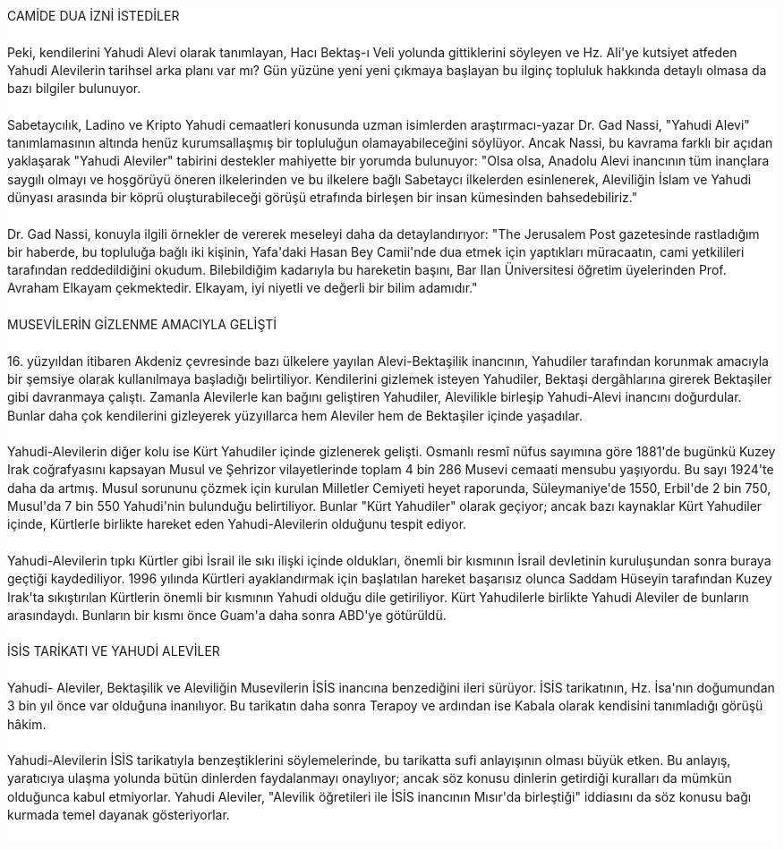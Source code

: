  CAMİDE DUA İZNİ İSTEDİLER
 <br/>
 <br/>
 Peki, kendilerini Yahudi Alevi olarak tanımlayan, Hacı Bektaş-ı Veli yolunda gittiklerini söyleyen ve Hz. Ali'ye kutsiyet atfeden Yahudi Alevilerin tarihsel arka planı var mı? Gün yüzüne yeni yeni çıkmaya başlayan bu ilginç topluluk hakkında detaylı olmasa da bazı bilgiler bulunuyor.
 <br/>
 <br/>
 Sabetaycılık, Ladino ve Kripto Yahudi cemaatleri konusunda uzman isimlerden araştırmacı-yazar Dr. Gad Nassi, "Yahudi Alevi" tanımlamasının altında henüz kurumsallaşmış bir topluluğun olamayabileceğini söylüyor. Ancak Nassi, bu kavrama farklı bir açıdan yaklaşarak "Yahudi Aleviler" tabirini destekler mahiyette bir yorumda bulunuyor: "Olsa olsa, Anadolu Alevi inancının tüm inançlara saygılı olmayı ve hoşgörüyü öneren ilkelerinden ve bu ilkelere bağlı Sabetaycı ilkelerden esinlenerek, Aleviliğin İslam ve Yahudi dünyası arasında bir köprü oluşturabileceği görüşü etrafında birleşen bir insan kümesinden bahsedebiliriz."
 <br/>
 <br/>
 Dr. Gad Nassi, konuyla ilgili örnekler de vererek meseleyi daha da detaylandırıyor: "The Jerusalem Post gazetesinde rastladığım bir haberde, bu topluluğa bağlı iki kişinin, Yafa'daki Hasan Bey Camii'nde dua etmek için yaptıkları müracaatın, cami yetkilileri tarafından reddedildiğini okudum. Bilebildiğim kadarıyla bu hareketin başını, Bar Ilan Üniversitesi öğretim üyelerinden Prof. Avraham Elkayam çekmektedir. Elkayam, iyi niyetli ve değerli bir bilim adamıdır."
 <br/>
 <br/>
 MUSEVİLERİN GİZLENME AMACIYLA GELİŞTİ
 <br/>
 <br/>
 16. yüzyıldan itibaren Akdeniz çevresinde bazı ülkelere yayılan Alevi-Bektaşilik inancının, Yahudiler tarafından korunmak amacıyla bir şemsiye olarak kullanılmaya başladığı belirtiliyor. Kendilerini gizlemek isteyen Yahudiler, Bektaşi dergâhlarına girerek Bektaşiler gibi davranmaya çalıştı. Zamanla Alevilerle kan bağını geliştiren Yahudiler, Alevilikle birleşip Yahudi-Alevi inancını doğurdular. Bunlar daha çok kendilerini gizleyerek yüzyıllarca hem Aleviler hem de Bektaşiler içinde yaşadılar.
 <br/>
 <br/>
 Yahudi-Alevilerin diğer kolu ise Kürt Yahudiler içinde gizlenerek gelişti. Osmanlı resmî nüfus sayımına göre 1881'de bugünkü Kuzey Irak coğrafyasını kapsayan Musul ve Şehrizor vilayetlerinde toplam 4 bin 286 Musevi cemaati mensubu yaşıyordu. Bu sayı 1924'te daha da artmış. Musul sorununu çözmek için kurulan Milletler Cemiyeti heyet raporunda, Süleymaniye'de 1550, Erbil'de 2 bin 750, Musul'da 7 bin 550 Yahudi'nin bulunduğu belirtiliyor. Bunlar "Kürt Yahudiler" olarak geçiyor; ancak bazı kaynaklar Kürt Yahudiler içinde, Kürtlerle birlikte hareket eden Yahudi-Alevilerin olduğunu tespit ediyor.
 <br/>
 <br/>
 Yahudi-Alevilerin tıpkı Kürtler gibi İsrail ile sıkı ilişki içinde oldukları, önemli bir kısmının İsrail devletinin kuruluşundan sonra buraya geçtiği kaydediliyor. 1996 yılında Kürtleri ayaklandırmak için başlatılan hareket başarısız olunca Saddam Hüseyin tarafından Kuzey Irak'ta sıkıştırılan Kürtlerin önemli bir kısmının Yahudi olduğu dile getiriliyor. Kürt Yahudilerle birlikte Yahudi Aleviler de bunların arasındaydı. Bunların bir kısmı önce Guam'a daha sonra ABD'ye götürüldü.
 <br/>
 <br/>
 İSİS TARİKATI VE YAHUDİ ALEVİLER
 <br/>
 <br/>
 Yahudi- Aleviler, Bektaşilik ve Aleviliğin Musevilerin İSİS inancına benzediğini ileri sürüyor. İSİS tarikatının, Hz. İsa'nın doğumundan 3 bin yıl önce var olduğuna inanılıyor. Bu tarikatın daha sonra Terapoy ve ardından ise Kabala olarak kendisini tanımladığı görüşü hâkim.
 <br/>
 <br/>
 Yahudi-Alevilerin İSİS tarikatıyla benzeştiklerini söylemelerinde, bu tarikatta sufi anlayışının olması büyük etken. Bu anlayış, yaratıcıya ulaşma yolunda bütün dinlerden faydalanmayı onaylıyor; ancak söz konusu dinlerin getirdiği kuralları da mümkün olduğunca kabul etmiyorlar. Yahudi Aleviler, "Alevilik öğretileri ile İSİS inancının Mısır'da birleştiği" iddiasını da söz konusu bağı kurmada temel dayanak gösteriyorlar.
 <br/>
 <br/>